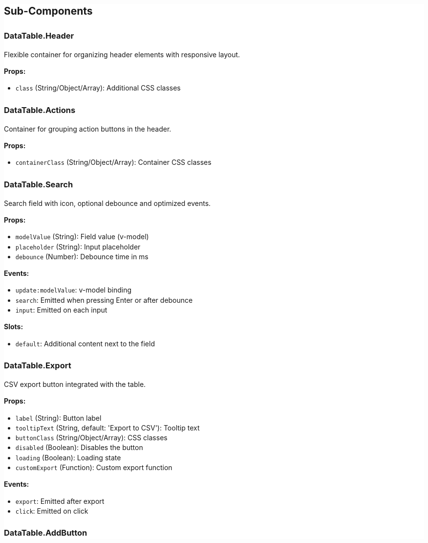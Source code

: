 
## Sub-Components

### DataTable.Header

Flexible container for organizing header elements with responsive layout.

**Props:**

- `class` (String/Object/Array): Additional CSS classes

### DataTable.Actions

Container for grouping action buttons in the header.

**Props:**

- `containerClass` (String/Object/Array): Container CSS classes

### DataTable.Search

Search field with icon, optional debounce and optimized events.

**Props:**

- `modelValue` (String): Field value (v-model)
- `placeholder` (String): Input placeholder
- `debounce` (Number): Debounce time in ms

**Events:**

- `update:modelValue`: v-model binding
- `search`: Emitted when pressing Enter or after debounce
- `input`: Emitted on each input

**Slots:**

- `default`: Additional content next to the field

### DataTable.Export

CSV export button integrated with the table.

**Props:**

- `label` (String): Button label
- `tooltipText` (String, default: 'Export to CSV'): Tooltip text
- `buttonClass` (String/Object/Array): CSS classes
- `disabled` (Boolean): Disables the button
- `loading` (Boolean): Loading state
- `customExport` (Function): Custom export function

**Events:**

- `export`: Emitted after export
- `click`: Emitted on click

### DataTable.AddButton
